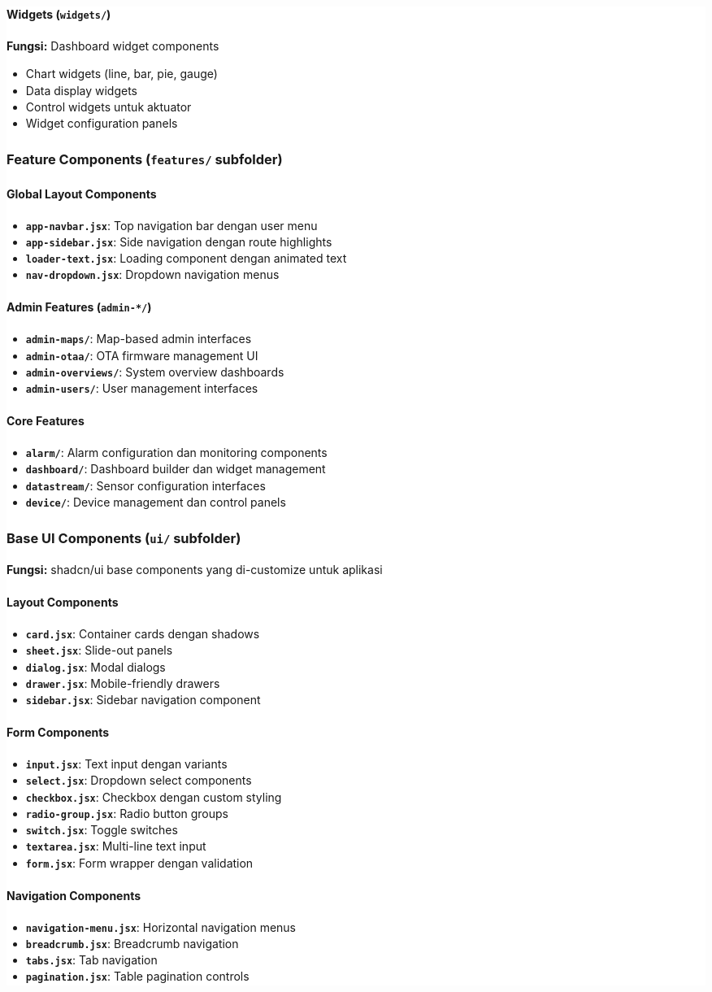#### **Widgets (`widgets/`)**
**Fungsi:** Dashboard widget components
- Chart widgets (line, bar, pie, gauge)
- Data display widgets
- Control widgets untuk aktuator
- Widget configuration panels

### Feature Components (`features/` subfolder)

#### **Global Layout Components**
- **`app-navbar.jsx`**: Top navigation bar dengan user menu
- **`app-sidebar.jsx`**: Side navigation dengan route highlights
- **`loader-text.jsx`**: Loading component dengan animated text
- **`nav-dropdown.jsx`**: Dropdown navigation menus

#### **Admin Features (`admin-*/`)**
- **`admin-maps/`**: Map-based admin interfaces
- **`admin-otaa/`**: OTA firmware management UI
- **`admin-overviews/`**: System overview dashboards
- **`admin-users/`**: User management interfaces

#### **Core Features**
- **`alarm/`**: Alarm configuration dan monitoring components
- **`dashboard/`**: Dashboard builder dan widget management
- **`datastream/`**: Sensor configuration interfaces
- **`device/`**: Device management dan control panels

### Base UI Components (`ui/` subfolder)

**Fungsi:** shadcn/ui base components yang di-customize untuk aplikasi

#### **Layout Components**
- **`card.jsx`**: Container cards dengan shadows
- **`sheet.jsx`**: Slide-out panels
- **`dialog.jsx`**: Modal dialogs
- **`drawer.jsx`**: Mobile-friendly drawers
- **`sidebar.jsx`**: Sidebar navigation component

#### **Form Components**
- **`input.jsx`**: Text input dengan variants
- **`select.jsx`**: Dropdown select components
- **`checkbox.jsx`**: Checkbox dengan custom styling
- **`radio-group.jsx`**: Radio button groups
- **`switch.jsx`**: Toggle switches
- **`textarea.jsx`**: Multi-line text input
- **`form.jsx`**: Form wrapper dengan validation

#### **Navigation Components**
- **`navigation-menu.jsx`**: Horizontal navigation menus
- **`breadcrumb.jsx`**: Breadcrumb navigation
- **`tabs.jsx`**: Tab navigation
- **`pagination.jsx`**: Table pagination controls
